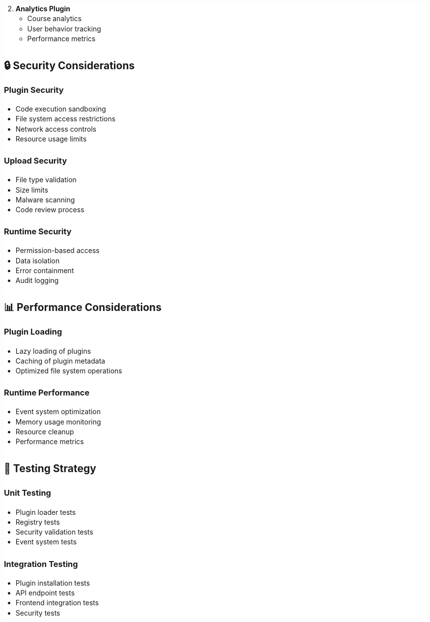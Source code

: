 2. **Analytics Plugin**
   - Course analytics
   - User behavior tracking
   - Performance metrics

## 🔒 Security Considerations

### Plugin Security
- Code execution sandboxing
- File system access restrictions
- Network access controls
- Resource usage limits

### Upload Security
- File type validation
- Size limits
- Malware scanning
- Code review process

### Runtime Security
- Permission-based access
- Data isolation
- Error containment
- Audit logging

## 📊 Performance Considerations

### Plugin Loading
- Lazy loading of plugins
- Caching of plugin metadata
- Optimized file system operations

### Runtime Performance
- Event system optimization
- Memory usage monitoring
- Resource cleanup
- Performance metrics

## 🧪 Testing Strategy

### Unit Testing
- Plugin loader tests
- Registry tests
- Security validation tests
- Event system tests

### Integration Testing
- Plugin installation tests
- API endpoint tests
- Frontend integration tests
- Security tests
